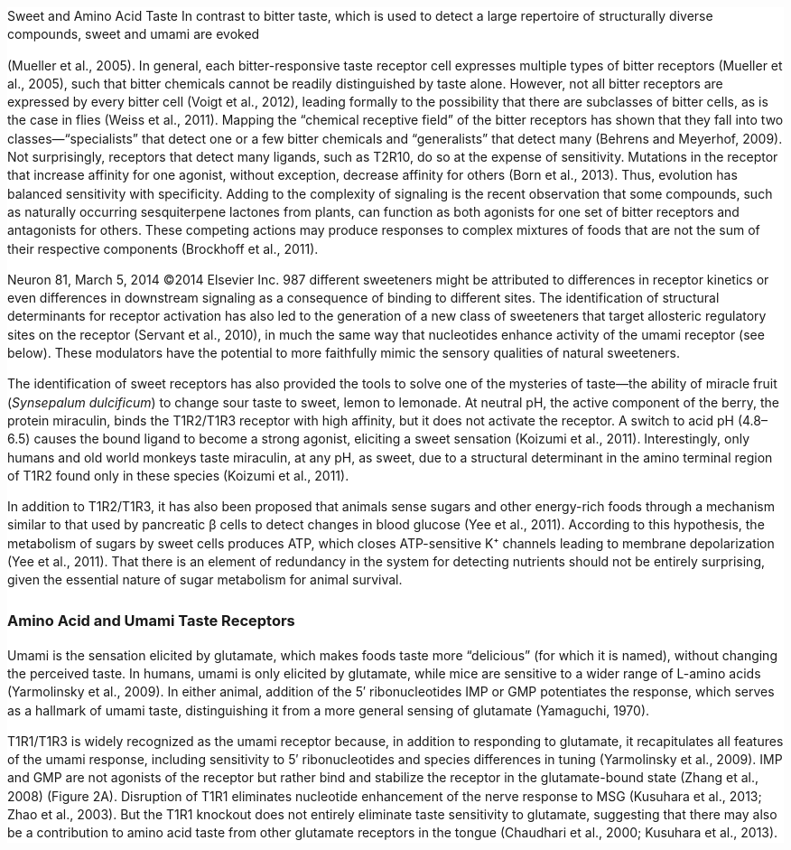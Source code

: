 Sweet and Amino Acid Taste
In contrast to bitter taste, which is used to detect a large repertoire of structurally diverse compounds, sweet and umami are evoked

(Mueller et al., 2005). In general, each bitter-responsive taste receptor cell expresses multiple types of bitter receptors (Mueller et al., 2005), such that bitter chemicals cannot be readily distinguished by taste alone. However, not all bitter receptors are expressed by every bitter cell (Voigt et al., 2012), leading formally to the possibility that there are subclasses of bitter cells, as is the case in flies (Weiss et al., 2011).
Mapping the “chemical receptive field” of the bitter receptors has shown that they fall into two classes—“specialists” that detect one or a few bitter chemicals and “generalists” that detect many (Behrens and Meyerhof, 2009). Not surprisingly, receptors that detect many ligands, such as T2R10, do so at the expense of sensitivity. Mutations in the receptor that increase affinity for one agonist, without exception, decrease affinity for others (Born et al., 2013). Thus, evolution has balanced sensitivity with specificity. Adding to the complexity of signaling is the recent observation that some compounds, such as naturally occurring sesquiterpene lactones from plants, can function as both agonists for one set of bitter receptors and antagonists for others. These competing actions may produce responses to complex mixtures of foods that are not the sum of their respective components (Brockhoff et al., 2011).

Neuron 81, March 5, 2014 ©2014 Elsevier Inc. 987
different sweeteners might be attributed to differences in receptor kinetics or even differences in downstream signaling as a consequence of binding to different sites. The identification of structural determinants for receptor activation has also led to the generation of a new class of sweeteners that target allosteric regulatory sites on the receptor (Servant et al., 2010), in much the same way that nucleotides enhance activity of the umami receptor (see below). These modulators have the potential to more faithfully mimic the sensory qualities of natural sweeteners.

The identification of sweet receptors has also provided the tools to solve one of the mysteries of taste—the ability of miracle fruit (*Synsepalum dulcificum*) to change sour taste to sweet, lemon to lemonade. At neutral pH, the active component of the berry, the protein miraculin, binds the T1R2/T1R3 receptor with high affinity, but it does not activate the receptor. A switch to acid pH (4.8–6.5) causes the bound ligand to become a strong agonist, eliciting a sweet sensation (Koizumi et al., 2011). Interestingly, only humans and old world monkeys taste miraculin, at any pH, as sweet, due to a structural determinant in the amino terminal region of T1R2 found only in these species (Koizumi et al., 2011).

In addition to T1R2/T1R3, it has also been proposed that animals sense sugars and other energy-rich foods through a mechanism similar to that used by pancreatic β cells to detect changes in blood glucose (Yee et al., 2011). According to this hypothesis, the metabolism of sugars by sweet cells produces ATP, which closes ATP-sensitive K⁺ channels leading to membrane depolarization (Yee et al., 2011). That there is an element of redundancy in the system for detecting nutrients should not be entirely surprising, given the essential nature of sugar metabolism for animal survival.

### Amino Acid and Umami Taste Receptors

Umami is the sensation elicited by glutamate, which makes foods taste more “delicious” (for which it is named), without changing the perceived taste. In humans, umami is only elicited by glutamate, while mice are sensitive to a wider range of L-amino acids (Yarmolinsky et al., 2009). In either animal, addition of the 5′ ribonucleotides IMP or GMP potentiates the response, which serves as a hallmark of umami taste, distinguishing it from a more general sensing of glutamate (Yamaguchi, 1970).

T1R1/T1R3 is widely recognized as the umami receptor because, in addition to responding to glutamate, it recapitulates all features of the umami response, including sensitivity to 5′ ribonucleotides and species differences in tuning (Yarmolinsky et al., 2009). IMP and GMP are not agonists of the receptor but rather bind and stabilize the receptor in the glutamate-bound state (Zhang et al., 2008) (Figure 2A). Disruption of T1R1 eliminates nucleotide enhancement of the nerve response to MSG (Kusuhara et al., 2013; Zhao et al., 2003). But the T1R1 knockout does not entirely eliminate taste sensitivity to glutamate, suggesting that there may also be a contribution to amino acid taste from other glutamate receptors in the tongue (Chaudhari et al., 2000; Kusuhara et al., 2013).
